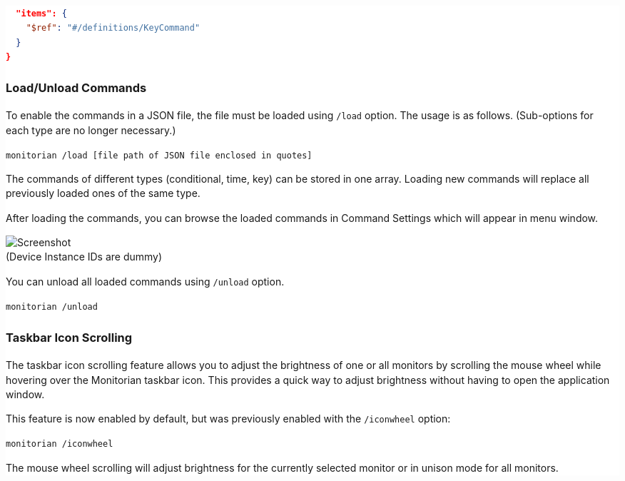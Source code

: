 ``` json
  "items": {
    "$ref": "#/definitions/KeyCommand"
  }
}
```

### Load/Unload Commands

To enable the commands in a JSON file, the file must be loaded using `/load` option. The usage is as follows. (Sub-options for each type are no longer necessary.)

```
monitorian /load [file path of JSON file enclosed in quotes]
```

The commands of different types (conditional, time, key) can be stored in one array. Loading new commands will replace all previously loaded ones of the same type.

After loading the commands, you can browse the loaded commands in Command Settings which will appear in menu window.

![Screenshot](../Images/Screenshot_commands.png)<br>
(Device Instance IDs are dummy)

You can unload all loaded commands using `/unload` option.

```
monitorian /unload
```

### Taskbar Icon Scrolling

The taskbar icon scrolling feature allows you to adjust the brightness of one or all monitors by scrolling the mouse wheel while hovering over the Monitorian taskbar icon. This provides a quick way to adjust brightness without having to open the application window.

This feature is now enabled by default, but was previously enabled with the `/iconwheel` option:

```
monitorian /iconwheel
```

The mouse wheel scrolling will adjust brightness for the currently selected monitor or in unison mode for all monitors.
